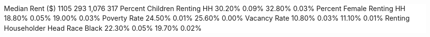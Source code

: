 <td  class="blog-table__text"dir="ltr">Median Rent ($)</td>
<td dir="ltr">1105</td>
<td dir="ltr">293</td>
<td dir="ltr">1,076</td>
<td dir="ltr">317</td>
</tr>

<tr>
<td class="blog-table__text" dir="ltr">Percent Children Renting HH</td>
<td dir="ltr">30.20%</td>
<td dir="ltr">0.09%</td>
<td dir="ltr">32.80%</td>
<td dir="ltr">0.03%</td>
</tr>
<tr>

<td class="blog-table__text" dir="ltr">Percent Female Renting HH</td>
<td dir="ltr">18.80%</td>
<td dir="ltr">0.05%</td>
<td dir="ltr">19.00%</td>
<td dir="ltr">0.03%</td>
</tr>
<tr>

<td class="blog-table__text" dir="ltr">Poverty Rate</td>
<td dir="ltr">24.50%</td>
<td dir="ltr">0.01%</td>
<td dir="ltr">25.60%</td>
<td dir="ltr">0.00%</td>
</tr>
<tr>

<td class="blog-table__text" dir="ltr">Vacancy Rate</td>
<td dir="ltr">10.80%</td>
<td dir="ltr">0.03%</td>
<td dir="ltr">11.10%</td>
<td dir="ltr">0.01%</td>
</tr>
<tr>

<td class="blog-table__text" dir="ltr">Renting Householder Head Race</td>
<td></td>
<td></td>
<td></td>
<td></td>
</tr>
<tr>

<td class="blog-table__text" dir="ltr">Black</td>
<td dir="ltr">22.30%</td>
<td dir="ltr">0.05%</td>
<td dir="ltr">19.70%</td>
<td dir="ltr">0.02%</td>
</tr>
<tr>
